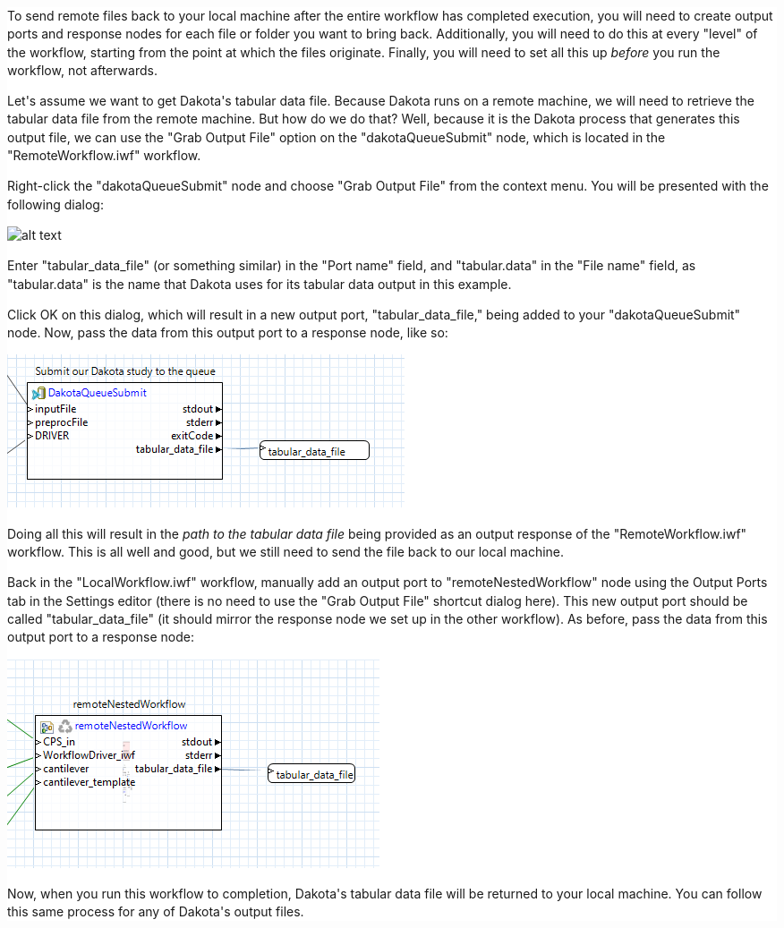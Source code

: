 To send remote files back to your local machine after the entire workflow has completed execution, you will need to create output ports and response nodes for each file or folder you want to bring back. Additionally, you will need to do this at every "level" of the workflow, starting from the point at which the files originate. Finally, you will need to set all this up *before* you run the workflow, not afterwards.

Let's assume we want to get Dakota's tabular data file. Because Dakota runs on a remote machine, we will need to retrieve the tabular data file from the remote machine. But how do we do that? Well, because it is the Dakota process that generates this output file, we can use the "Grab Output File" option on the "dakotaQueueSubmit" node, which is located in the "RemoteWorkflow.iwf" workflow.

Right-click the "dakotaQueueSubmit" node and choose "Grab Output File" from the context menu. You will be presented with the following dialog:

![alt text](img/JobSubmission_NGW_FileRetrieval1.png "'Grab Output File' dialog")

Enter "tabular\_data\_file" (or something similar) in the "Port name" field, and "tabular.data" in the "File name" field, as "tabular.data" is the name that Dakota uses for its tabular data output in this example.

Click OK on this dialog, which will result in a new output port, "tabular\_data\_file," being added to your "dakotaQueueSubmit" node. Now, pass the data from this output port to a response node, like so:

![alt text](img/JobSubmission_NGW_Example1_4.png "Attaching nodes to output ports")

Doing all this will result in the *path to the tabular data file* being provided as an output response of the "RemoteWorkflow.iwf" workflow. This is all well and good, but we still need to send the file back to our local machine.

Back in the "LocalWorkflow.iwf" workflow, manually add an output port to "remoteNestedWorkflow" node using the Output Ports tab in the Settings editor (there is no need to use the "Grab Output File" shortcut dialog here). This new output port should be called "tabular\_data\_file" (it should mirror the response node we set up in the other workflow). As before, pass the data from this output port to a response node:

![alt text](img/JobSubmission_NGW_Example1_5.png "Attaching nodes to output ports part 2")

Now, when you run this workflow to completion, Dakota's tabular data file will be returned to your local machine. You can follow this same process for any of Dakota's output files.
